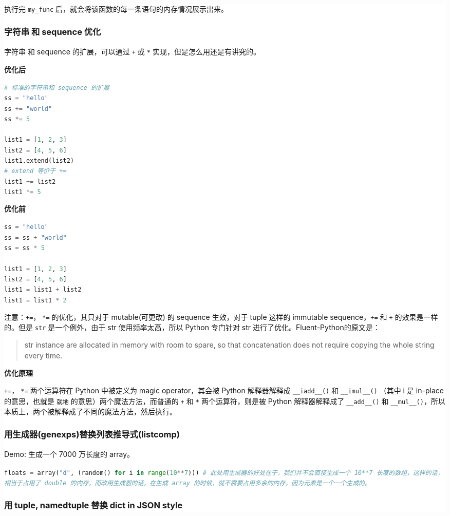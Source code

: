 执行完 `my_func` 后，就会将该函数的每一条语句的内存情况展示出来。

### 字符串 和 sequence 优化

字符串 和 sequence 的扩展，可以通过 `+` 或 `*` 实现，但是怎么用还是有讲究的。

**优化后**

```python
# 标准的字符串和 sequence 的扩展
ss = "hello"
ss += "world"
ss *= 5

list1 = [1, 2, 3]
list2 = [4, 5, 6]
list1.extend(list2)
# extend 等价于 +=
list1 += list2
list1 *= 5
```

**优化前**

```python
ss = "hello"
ss = ss + "world"
ss = ss * 5

list1 = [1, 2, 3]
list2 = [4, 5, 6]
list1 = list1 + list2
list1 = list1 * 2
```

注意：`+=`， `*=` 的优化，其只对于 mutable(可更改) 的 sequence 生效，对于 tuple 这样的 immutable sequence，`+=` 和 `+` 的效果是一样的。但是 `str` 是一个例外，由于 str 使用频率太高，所以 Python 专门针对 str 进行了优化。Fluent-Python的原文是：

> str instance are allocated in memory with room to spare, so that concatenation does not require copying the whole string every time.

**优化原理**

`+=`， `*=` 两个运算符在 Python 中被定义为 magic operator，其会被 Python 解释器解释成 `__iadd__()` 和 `__imul__()` （其中 i 是 in-place 的意思，也就是 `就地` 的意思）两个魔法方法，而普通的 `+` 和 `*` 两个运算符，则是被 Python 解释器解释成了 `__add__()` 和 `__mul__()`，所以本质上，两个被解释成了不同的魔法方法，然后执行。

### 用生成器(genexps)替换列表推导式(listcomp)

Demo: 生成一个 7000 万长度的 array。

```python
floats = array("d", (random() for i in range(10**7))) # 此处用生成器的好处在于，我们并不会直接生成一个 10**7 长度的数组，这样的话，相当于占用了 double 的内存，而改用生成器的话，在生成 array 的时候，就不需要占用多余的内存，因为元素是一个一个生成的。
```

### 用 tuple, namedtuple 替换 dict in JSON style
